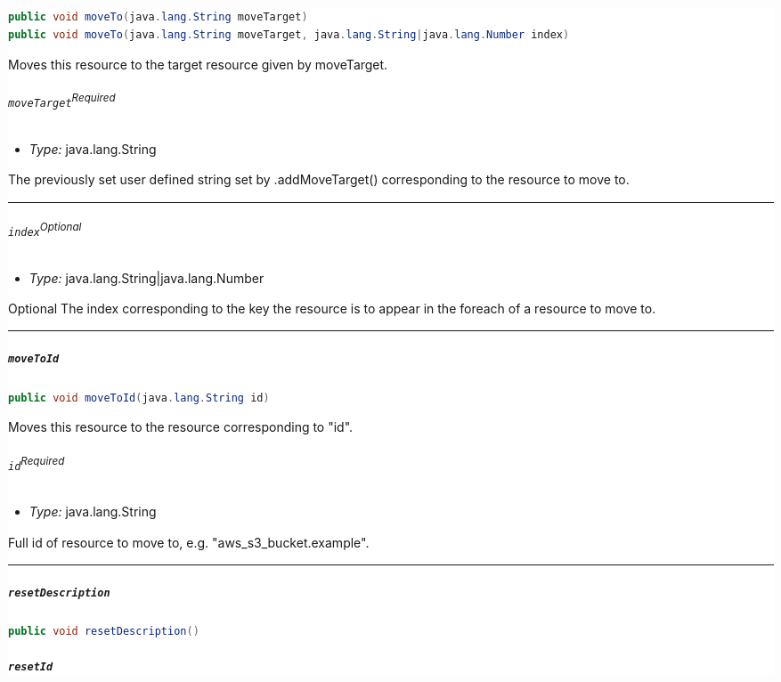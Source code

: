```java
public void moveTo(java.lang.String moveTarget)
public void moveTo(java.lang.String moveTarget, java.lang.String|java.lang.Number index)
```

Moves this resource to the target resource given by moveTarget.

###### `moveTarget`<sup>Required</sup> <a name="moveTarget" id="@cdktf/provider-github.organizationRepositoryRole.OrganizationRepositoryRole.moveTo.parameter.moveTarget"></a>

- *Type:* java.lang.String

The previously set user defined string set by .addMoveTarget() corresponding to the resource to move to.

---

###### `index`<sup>Optional</sup> <a name="index" id="@cdktf/provider-github.organizationRepositoryRole.OrganizationRepositoryRole.moveTo.parameter.index"></a>

- *Type:* java.lang.String|java.lang.Number

Optional The index corresponding to the key the resource is to appear in the foreach of a resource to move to.

---

##### `moveToId` <a name="moveToId" id="@cdktf/provider-github.organizationRepositoryRole.OrganizationRepositoryRole.moveToId"></a>

```java
public void moveToId(java.lang.String id)
```

Moves this resource to the resource corresponding to "id".

###### `id`<sup>Required</sup> <a name="id" id="@cdktf/provider-github.organizationRepositoryRole.OrganizationRepositoryRole.moveToId.parameter.id"></a>

- *Type:* java.lang.String

Full id of resource to move to, e.g. "aws_s3_bucket.example".

---

##### `resetDescription` <a name="resetDescription" id="@cdktf/provider-github.organizationRepositoryRole.OrganizationRepositoryRole.resetDescription"></a>

```java
public void resetDescription()
```

##### `resetId` <a name="resetId" id="@cdktf/provider-github.organizationRepositoryRole.OrganizationRepositoryRole.resetId"></a>
